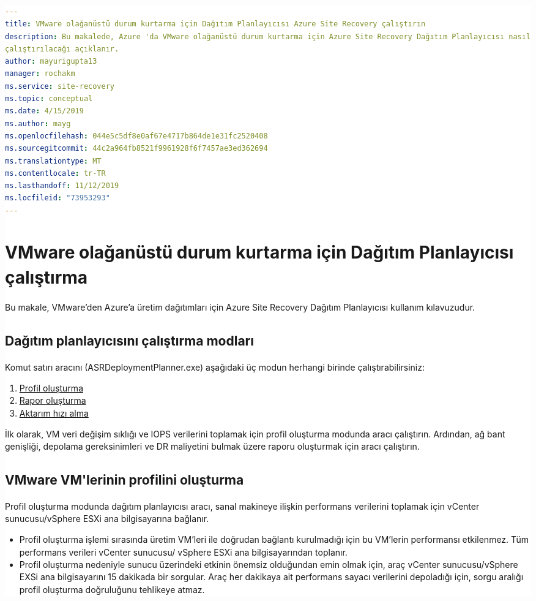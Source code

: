 ```yaml
---
title: VMware olağanüstü durum kurtarma için Dağıtım Planlayıcısı Azure Site Recovery çalıştırın
description: Bu makalede, Azure 'da VMware olağanüstü durum kurtarma için Azure Site Recovery Dağıtım Planlayıcısı nasıl çalıştırılacağı açıklanır.
author: mayurigupta13
manager: rochakm
ms.service: site-recovery
ms.topic: conceptual
ms.date: 4/15/2019
ms.author: mayg
ms.openlocfilehash: 044e5c5df8e0af67e4717b864de1e31fc2520408
ms.sourcegitcommit: 44c2a964fb8521f9961928f6f7457ae3ed362694
ms.translationtype: MT
ms.contentlocale: tr-TR
ms.lasthandoff: 11/12/2019
ms.locfileid: "73953293"
---
```

# <a name="run-the-deployment-planner-for-vmware-disaster-recovery"></a>VMware olağanüstü durum kurtarma için Dağıtım Planlayıcısı çalıştırma
Bu makale, VMware’den Azure’a üretim dağıtımları için Azure Site Recovery Dağıtım Planlayıcısı kullanım kılavuzudur.


## <a name="modes-of-running-deployment-planner"></a>Dağıtım planlayıcısını çalıştırma modları
Komut satırı aracını (ASRDeploymentPlanner.exe) aşağıdaki üç modun herhangi birinde çalıştırabilirsiniz:

1.  [Profil oluşturma](#profile-vmware-vms)
2.  [Rapor oluşturma](#generate-report)
3.  [Aktarım hızı alma](#get-throughput)

İlk olarak, VM veri değişim sıklığı ve IOPS verilerini toplamak için profil oluşturma modunda aracı çalıştırın. Ardından, ağ bant genişliği, depolama gereksinimleri ve DR maliyetini bulmak üzere raporu oluşturmak için aracı çalıştırın.

## <a name="profile-vmware-vms"></a>VMware VM'lerinin profilini oluşturma
Profil oluşturma modunda dağıtım planlayıcısı aracı, sanal makineye ilişkin performans verilerini toplamak için vCenter sunucusu/vSphere ESXi ana bilgisayarına bağlanır.

* Profil oluşturma işlemi sırasında üretim VM’leri ile doğrudan bağlantı kurulmadığı için bu VM’lerin performansı etkilenmez. Tüm performans verileri vCenter sunucusu/ vSphere ESXi ana bilgisayarından toplanır.
* Profil oluşturma nedeniyle sunucu üzerindeki etkinin önemsiz olduğundan emin olmak için, araç vCenter sunucusu/vSphere EXSi ana bilgisayarını 15 dakikada bir sorgular. Araç her dakikaya ait performans sayacı verilerini depoladığı için, sorgu aralığı profil oluşturma doğruluğunu tehlikeye atmaz.
